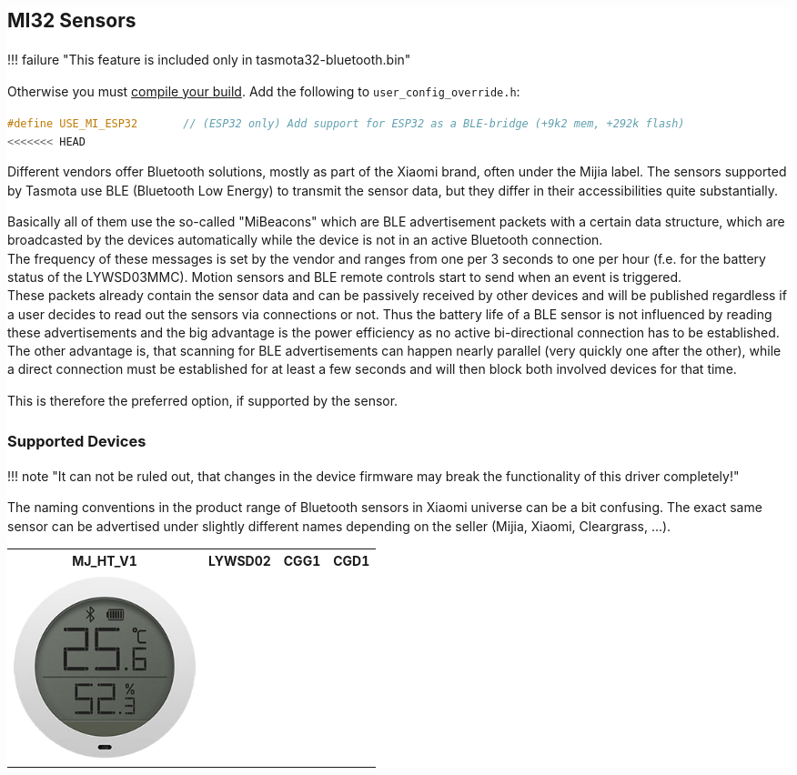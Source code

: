 ## MI32 Sensors

!!! failure "This feature is included only in tasmota32-bluetooth.bin"
    
Otherwise you must [compile your build](Compile-your-build). Add the following to `user_config_override.h`:

```c++
#define USE_MI_ESP32       // (ESP32 only) Add support for ESP32 as a BLE-bridge (+9k2 mem, +292k flash)
<<<<<<< HEAD
```

Different vendors offer Bluetooth solutions, mostly as part of the Xiaomi brand, often under the Mijia label. The sensors supported by Tasmota use BLE (Bluetooth Low Energy) to transmit the sensor data, but they differ in their accessibilities quite substantially.  
  
Basically all of them use the so-called "MiBeacons" which are BLE advertisement packets with a certain data structure, which are broadcasted by the devices automatically while the device is not in an active Bluetooth connection.       
The frequency of these messages is set by the vendor and ranges from one per 3 seconds to one per hour (f.e. for the battery status of the LYWSD03MMC). Motion sensors and BLE remote controls start to send when an event is triggered.     
These packets already contain the sensor data and can be passively received by other devices and will be published regardless if a user decides to read out the sensors via connections or not. Thus the battery life of a BLE sensor is not influenced by reading these advertisements and the big advantage is the power efficiency as no active bi-directional connection has to be established. The other advantage is, that scanning for BLE advertisements can happen nearly parallel (very quickly one after the other), while a direct connection must be established for at least a few seconds and will then block both involved devices for that time.  

This is therefore the preferred option, if supported by the sensor.
  
### Supported Devices

!!! note "It can not be ruled out, that changes in the device firmware may break the functionality of this driver completely!"  

The naming conventions in the product range of Bluetooth sensors in Xiaomi universe can be a bit confusing. The exact same sensor can be advertised under slightly different names depending on the seller (Mijia, Xiaomi, Cleargrass, ...).

 <table>
  <tr>
    <th class="th-lboi">MJ_HT_V1</th>
    <th class="th-lboi">LYWSD02</th>
    <th class="th-lboi">CGG1</th>
    <th class="th-lboi">CGD1</th>
  </tr>
  <tr>
    <td class="tg-lboi"><img src="../_media/bluetooth/mj_ht_v1.png" width=200></td>